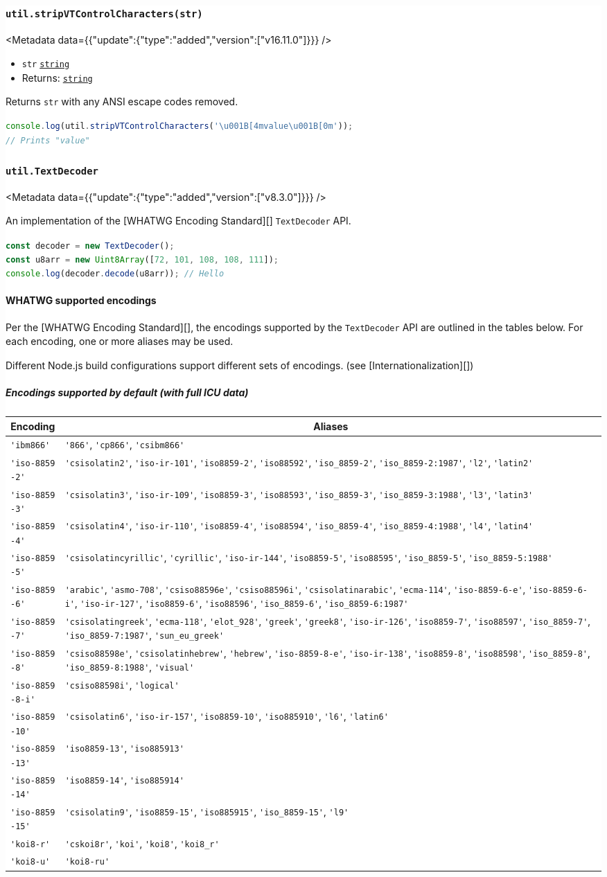 ### <DataTag tag="M" /> `util.stripVTControlCharacters(str)`

<Metadata data={{"update":{"type":"added","version":["v16.11.0"]}}} />

* `str` [`string`](https://developer.mozilla.org/en-US/docs/Web/JavaScript/Data_structures#String_type)
* Returns: [`string`](https://developer.mozilla.org/en-US/docs/Web/JavaScript/Data_structures#String_type)

Returns `str` with any ANSI escape codes removed.

```js
console.log(util.stripVTControlCharacters('\u001B[4mvalue\u001B[0m'));
// Prints "value"
```

### <DataTag tag="C" /> `util.TextDecoder`

<Metadata data={{"update":{"type":"added","version":["v8.3.0"]}}} />

An implementation of the [WHATWG Encoding Standard][] `TextDecoder` API.

```js
const decoder = new TextDecoder();
const u8arr = new Uint8Array([72, 101, 108, 108, 111]);
console.log(decoder.decode(u8arr)); // Hello
```

#### WHATWG supported encodings

Per the [WHATWG Encoding Standard][], the encodings supported by the
`TextDecoder` API are outlined in the tables below. For each encoding,
one or more aliases may be used.

Different Node.js build configurations support different sets of encodings.
(see [Internationalization][])

##### Encodings supported by default (with full ICU data)

| Encoding           | Aliases                                                                                                                                                                                                                             |
| ------------------ | ----------------------------------------------------------------------------------------------------------------------------------------------------------------------------------------------------------------------------------- |
| `'ibm866'`         | `'866'`, `'cp866'`, `'csibm866'`                                                                                                                                                                                                    |
| `'iso-8859-2'`     | `'csisolatin2'`, `'iso-ir-101'`, `'iso8859-2'`, `'iso88592'`, `'iso_8859-2'`, `'iso_8859-2:1987'`, `'l2'`, `'latin2'`                                                                                                               |
| `'iso-8859-3'`     | `'csisolatin3'`, `'iso-ir-109'`, `'iso8859-3'`, `'iso88593'`, `'iso_8859-3'`, `'iso_8859-3:1988'`, `'l3'`, `'latin3'`                                                                                                               |
| `'iso-8859-4'`     | `'csisolatin4'`, `'iso-ir-110'`, `'iso8859-4'`, `'iso88594'`, `'iso_8859-4'`, `'iso_8859-4:1988'`, `'l4'`, `'latin4'`                                                                                                               |
| `'iso-8859-5'`     | `'csisolatincyrillic'`, `'cyrillic'`, `'iso-ir-144'`, `'iso8859-5'`, `'iso88595'`, `'iso_8859-5'`, `'iso_8859-5:1988'`                                                                                                              |
| `'iso-8859-6'`     | `'arabic'`, `'asmo-708'`, `'csiso88596e'`, `'csiso88596i'`, `'csisolatinarabic'`, `'ecma-114'`, `'iso-8859-6-e'`, `'iso-8859-6-i'`, `'iso-ir-127'`, `'iso8859-6'`, `'iso88596'`, `'iso_8859-6'`, `'iso_8859-6:1987'`                |
| `'iso-8859-7'`     | `'csisolatingreek'`, `'ecma-118'`, `'elot_928'`, `'greek'`, `'greek8'`, `'iso-ir-126'`, `'iso8859-7'`, `'iso88597'`, `'iso_8859-7'`, `'iso_8859-7:1987'`, `'sun_eu_greek'`                                                          |
| `'iso-8859-8'`     | `'csiso88598e'`, `'csisolatinhebrew'`, `'hebrew'`, `'iso-8859-8-e'`, `'iso-ir-138'`, `'iso8859-8'`, `'iso88598'`, `'iso_8859-8'`, `'iso_8859-8:1988'`, `'visual'`                                                                   |
| `'iso-8859-8-i'`   | `'csiso88598i'`, `'logical'`                                                                                                                                                                                                        |
| `'iso-8859-10'`    | `'csisolatin6'`, `'iso-ir-157'`, `'iso8859-10'`, `'iso885910'`, `'l6'`, `'latin6'`                                                                                                                                                  |
| `'iso-8859-13'`    | `'iso8859-13'`, `'iso885913'`                                                                                                                                                                                                       |
| `'iso-8859-14'`    | `'iso8859-14'`, `'iso885914'`                                                                                                                                                                                                       |
| `'iso-8859-15'`    | `'csisolatin9'`, `'iso8859-15'`, `'iso885915'`, `'iso_8859-15'`, `'l9'`                                                                                                                                                             |
| `'koi8-r'`         | `'cskoi8r'`, `'koi'`, `'koi8'`, `'koi8_r'`                                                                                                                                                                                          |
| `'koi8-u'`         | `'koi8-ru'`                                                                                                                                                                                                                         |